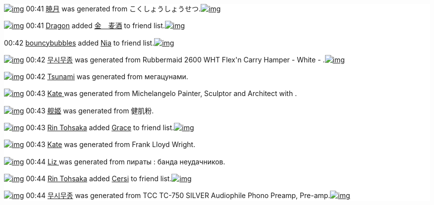 [![img](http://www.deviantsart.com/fgqvu7.png)](http://www.barcodekanojo.com/kanojo/3052466/%E6%9A%81%E6%9C%88) 00:41 [暁月](http://www.barcodekanojo.com/kanojo/3052466/%E6%9A%81%E6%9C%88) was generated from こくしょうしょうせつ.[![img](http://www.deviantsart.com/39lf095.jpeg)](http://www.barcodekanojo.com/product_images/barcode/5772296/1405266015/50x50x,PE3,P81,P93,PE3,P81,P8F,PE3,P81,P97,PE3,P82,P87,PE3,P81,P86,PE3,P81,P97,PE3,P82,P87,PE3,P81,P86,PE3,P81,P9B,PE3,P81,PA4.jpg,qw=88,ah=88.pagespeed.ic.mea8-T8HxW.jpg)

[![img](http://www.deviantsart.com/va74ie.jpeg)](http://www.barcodekanojo.com/user/209201/Dragon) 00:41 [Dragon](http://www.barcodekanojo.com/user/209201/Dragon) added [金　麦酒](http://www.barcodekanojo.com/kanojo/2907073/%E9%87%91%E3%80%80%E9%BA%A6%E9%85%92) to friend list.[![img](http://www.deviantsart.com/30jr8m9.png)](http://www.barcodekanojo.com/kanojo/2907073/%E9%87%91%E3%80%80%E9%BA%A6%E9%85%92)

00:42 [bouncybubbles](http://www.barcodekanojo.com/user/475620/bouncybubbles) added [Nia](http://www.barcodekanojo.com/kanojo/2729592/Nia) to friend list.[![img](http://www.deviantsart.com/1nvgavm.png)](http://www.barcodekanojo.com/kanojo/2729592/Nia)

[![img](http://www.deviantsart.com/2ijqie.png)](http://www.barcodekanojo.com/kanojo/3052467/%EB%AC%B4%EC%8B%9C%EB%AC%B4%EC%A2%85) 00:42 [무시무종](http://www.barcodekanojo.com/kanojo/3052467/%EB%AC%B4%EC%8B%9C%EB%AC%B4%EC%A2%85) was generated from Rubbermaid 2600 WHT Flex'n Carry Hamper - White - .[![img](http://www.deviantsart.com/2h9f2f4.jpeg)](http://www.barcodekanojo.com/product_images/barcode/5772299/1405266101/50x50xRubbermaid,P202600,P20WHT,P20Flex,P27n,P20Carry,P20Hamper,P20-,P20White,P20-,P20.jpg,qw=88,ah=88.pagespeed.ic.GFcKUdwN5g.jpg)

[![img](http://www.deviantsart.com/gvlrbm.png)](http://www.barcodekanojo.com/kanojo/3052468/Tsunami) 00:42 [Tsunami](http://www.barcodekanojo.com/kanojo/3052468/Tsunami) was generated from мегацунами.

[![img](http://www.deviantsart.com/gkm56i.png)](http://www.barcodekanojo.com/kanojo/3052469/Kate%20) 00:43 [Kate ](http://www.barcodekanojo.com/kanojo/3052469/Kate%20) was generated from Michelangelo Painter, Sculptor and Architect with .

[![img](http://www.deviantsart.com/1jupbvj.png)](http://www.barcodekanojo.com/kanojo/3052470/%E8%88%B0%E5%A7%AC) 00:43 [舰姬](http://www.barcodekanojo.com/kanojo/3052470/%E8%88%B0%E5%A7%AC) was generated from 健肌粉.

[![img](http://www.deviantsart.com/17jagvd.jpeg)](http://www.barcodekanojo.com/user/452207/Rin%20Tohsaka) 00:43 [Rin Tohsaka](http://www.barcodekanojo.com/user/452207/Rin%20Tohsaka) added [Grace](http://www.barcodekanojo.com/kanojo/3049776/Grace) to friend list.[![img](http://www.deviantsart.com/3qjs64q.png)](http://www.barcodekanojo.com/kanojo/3049776/Grace)

[![img](http://www.deviantsart.com/37jdcnt.png)](http://www.barcodekanojo.com/kanojo/3052471/Kate) 00:43 [Kate](http://www.barcodekanojo.com/kanojo/3052471/Kate) was generated from Frank Lloyd Wright.

[![img](http://www.deviantsart.com/olfk5f.png)](http://www.barcodekanojo.com/kanojo/3052472/Liz%20) 00:44 [Liz ](http://www.barcodekanojo.com/kanojo/3052472/Liz%20) was generated from пираты : банда неудачников.

[![img](http://www.deviantsart.com/17jagvd.jpeg)](http://www.barcodekanojo.com/user/452207/Rin%20Tohsaka) 00:44 [Rin Tohsaka](http://www.barcodekanojo.com/user/452207/Rin%20Tohsaka) added [Cersi](http://www.barcodekanojo.com/kanojo/3049978/Cersi) to friend list.[![img](http://www.deviantsart.com/2ocl8eb.png)](http://www.barcodekanojo.com/kanojo/3049978/Cersi)

[![img](http://www.deviantsart.com/1dglgr2.png)](http://www.barcodekanojo.com/kanojo/3052473/%EB%AC%B4%EC%8B%9C%EB%AC%B4%EC%A2%85) 00:44 [무시무종](http://www.barcodekanojo.com/kanojo/3052473/%EB%AC%B4%EC%8B%9C%EB%AC%B4%EC%A2%85) was generated from TCC TC-750 SILVER Audiophile Phono Preamp, Pre-amp.[![img](http://www.deviantsart.com/3uf2k3b.jpeg)](http://www.barcodekanojo.com/product_images/barcode/5772307/1405266252/TCC%20TC-750%20SILVER%20Audiophile%20Phono%20Preamp%2C%20Pre-amp.jpg)
